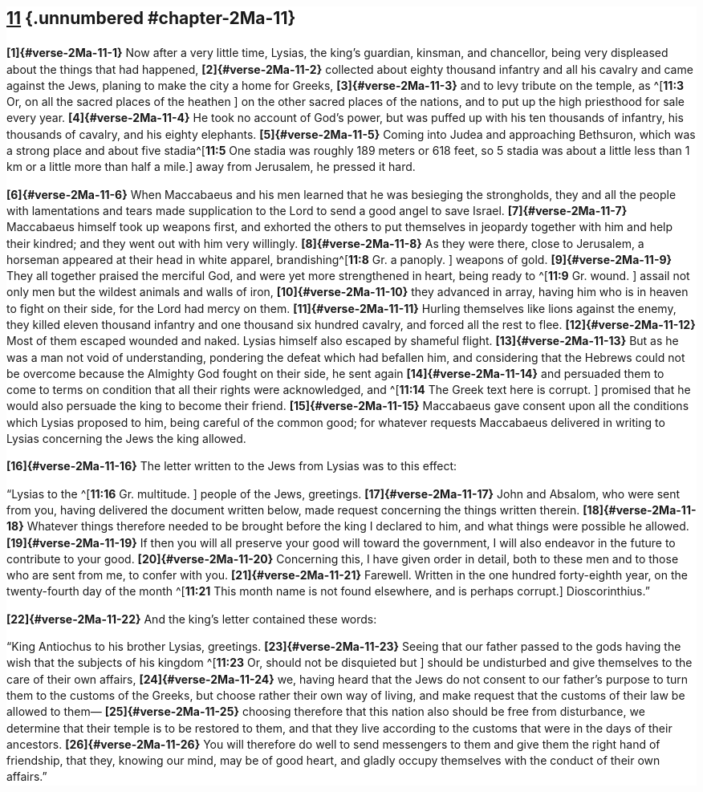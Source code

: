 
## [11](#book-2Ma) {.unnumbered #chapter-2Ma-11} 
**[1]{#verse-2Ma-11-1}** Now after a very little time, Lysias, the king’s guardian, kinsman, and chancellor, being very displeased about the things that had happened, **[2]{#verse-2Ma-11-2}** collected about eighty thousand infantry and all his cavalry and came against the Jews, planing to make the city a home for Greeks, **[3]{#verse-2Ma-11-3}** and to levy tribute on the temple, as ^[**11:3** Or, on all the sacred places of the heathen ] on the other sacred places of the nations, and to put up the high priesthood for sale every year. **[4]{#verse-2Ma-11-4}** He took no account of God’s power, but was puffed up with his ten thousands of infantry, his thousands of cavalry, and his eighty elephants. **[5]{#verse-2Ma-11-5}** Coming into Judea and approaching Bethsuron, which was a strong place and about five stadia^[**11:5** One stadia was roughly 189 meters or 618 feet, so 5 stadia was about a little less than 1 km or a little more than half a mile.] away from Jerusalem, he pressed it hard. 
 

**[6]{#verse-2Ma-11-6}** When Maccabaeus and his men learned that he was besieging the strongholds, they and all the people with lamentations and tears made supplication to the Lord to send a good angel to save Israel. **[7]{#verse-2Ma-11-7}** Maccabaeus himself took up weapons first, and exhorted the others to put themselves in jeopardy together with him and help their kindred; and they went out with him very willingly. **[8]{#verse-2Ma-11-8}** As they were there, close to Jerusalem, a horseman appeared at their head in white apparel, brandishing^[**11:8** Gr. a panoply. ] weapons of gold. **[9]{#verse-2Ma-11-9}** They all together praised the merciful God, and were yet more strengthened in heart, being ready to ^[**11:9** Gr. wound. ] assail not only men but the wildest animals and walls of iron, **[10]{#verse-2Ma-11-10}** they advanced in array, having him who is in heaven to fight on their side, for the Lord had mercy on them. **[11]{#verse-2Ma-11-11}** Hurling themselves like lions against the enemy, they killed eleven thousand infantry and one thousand six hundred cavalry, and forced all the rest to flee. **[12]{#verse-2Ma-11-12}** Most of them escaped wounded and naked. Lysias himself also escaped by shameful flight. **[13]{#verse-2Ma-11-13}** But as he was a man not void of understanding, pondering the defeat which had befallen him, and considering that the Hebrews could not be overcome because the Almighty God fought on their side, he sent again **[14]{#verse-2Ma-11-14}** and persuaded them to come to terms on condition that all their rights were acknowledged, and ^[**11:14** The Greek text here is corrupt. ] promised that he would also persuade the king to become their friend. **[15]{#verse-2Ma-11-15}** Maccabaeus gave consent upon all the conditions which Lysias proposed to him, being careful of the common good; for whatever requests Maccabaeus delivered in writing to Lysias concerning the Jews the king allowed. 
  

**[16]{#verse-2Ma-11-16}** The letter written to the Jews from Lysias was to this effect: 

“Lysias to the ^[**11:16** Gr. multitude. ] people of the Jews, greetings. **[17]{#verse-2Ma-11-17}** John and Absalom, who were sent from you, having delivered the document written below, made request concerning the things written therein. **[18]{#verse-2Ma-11-18}** Whatever things therefore needed to be brought before the king I declared to him, and what things were possible he allowed. **[19]{#verse-2Ma-11-19}** If then you will all preserve your good will toward the government, I will also endeavor in the future to contribute to your good. **[20]{#verse-2Ma-11-20}** Concerning this, I have given order in detail, both to these men and to those who are sent from me, to confer with you. **[21]{#verse-2Ma-11-21}** Farewell. Written in the one hundred forty-eighth year, on the twenty-fourth day of the month ^[**11:21** This month name is not found elsewhere, and is perhaps corrupt.] Dioscorinthius.” 
 

**[22]{#verse-2Ma-11-22}** And the king’s letter contained these words: 

“King Antiochus to his brother Lysias, greetings. **[23]{#verse-2Ma-11-23}** Seeing that our father passed to the gods having the wish that the subjects of his kingdom ^[**11:23** Or, should not be disquieted but ] should be undisturbed and give themselves to the care of their own affairs, **[24]{#verse-2Ma-11-24}** we, having heard that the Jews do not consent to our father’s purpose to turn them to the customs of the Greeks, but choose rather their own way of living, and make request that the customs of their law be allowed to them— **[25]{#verse-2Ma-11-25}** choosing therefore that this nation also should be free from disturbance, we determine that their temple is to be restored to them, and that they live according to the customs that were in the days of their ancestors. **[26]{#verse-2Ma-11-26}** You will therefore do well to send messengers to them and give them the right hand of friendship, that they, knowing our mind, may be of good heart, and gladly occupy themselves with the conduct of their own affairs.” 
